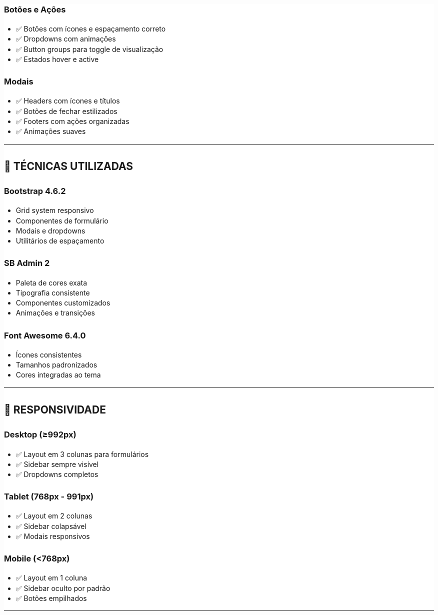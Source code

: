 ### **Botões e Ações**
- ✅ Botões com ícones e espaçamento correto
- ✅ Dropdowns com animações
- ✅ Button groups para toggle de visualização
- ✅ Estados hover e active

### **Modais**
- ✅ Headers com ícones e títulos
- ✅ Botões de fechar estilizados
- ✅ Footers com ações organizadas
- ✅ Animações suaves

---

## 🔧 **TÉCNICAS UTILIZADAS**

### **Bootstrap 4.6.2**
- Grid system responsivo
- Componentes de formulário
- Modais e dropdowns
- Utilitários de espaçamento

### **SB Admin 2**
- Paleta de cores exata
- Tipografia consistente
- Componentes customizados
- Animações e transições

### **Font Awesome 6.4.0**
- Ícones consistentes
- Tamanhos padronizados
- Cores integradas ao tema

---

## 📱 **RESPONSIVIDADE**

### **Desktop (≥992px)**
- ✅ Layout em 3 colunas para formulários
- ✅ Sidebar sempre visível
- ✅ Dropdowns completos

### **Tablet (768px - 991px)**
- ✅ Layout em 2 colunas
- ✅ Sidebar colapsável
- ✅ Modais responsivos

### **Mobile (<768px)**
- ✅ Layout em 1 coluna
- ✅ Sidebar oculto por padrão
- ✅ Botões empilhados

---